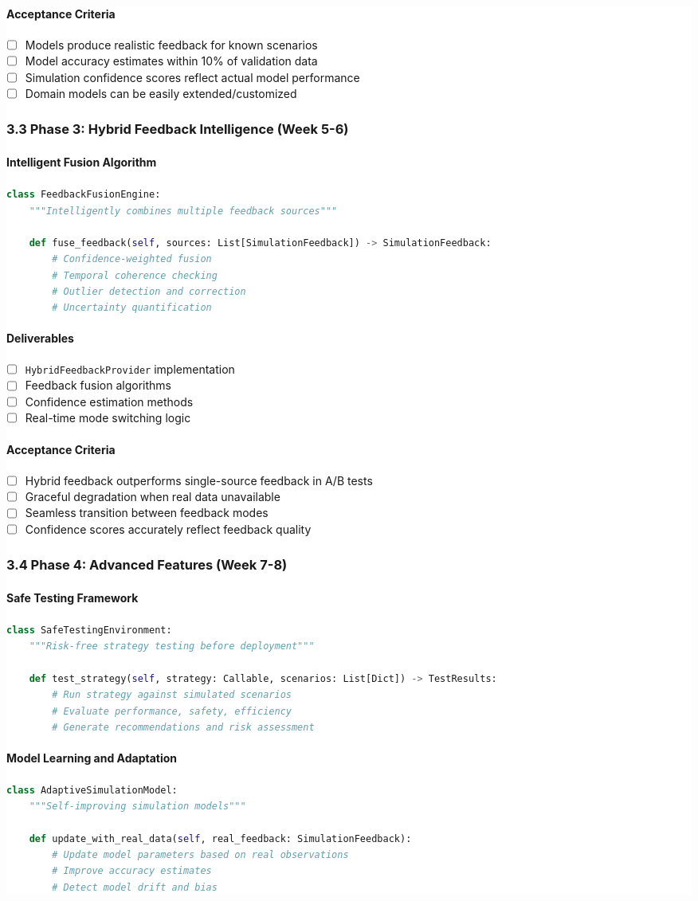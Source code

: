 #### Acceptance Criteria
- [ ] Models produce realistic feedback for known scenarios
- [ ] Model accuracy estimates within 10% of validation data
- [ ] Simulation confidence scores reflect actual model performance
- [ ] Domain models can be easily extended/customized

### 3.3 Phase 3: Hybrid Feedback Intelligence (Week 5-6)

#### Intelligent Fusion Algorithm
```python
class FeedbackFusionEngine:
    """Intelligently combines multiple feedback sources"""
    
    def fuse_feedback(self, sources: List[SimulationFeedback]) -> SimulationFeedback:
        # Confidence-weighted fusion
        # Temporal coherence checking  
        # Outlier detection and correction
        # Uncertainty quantification
```

#### Deliverables
- [ ] `HybridFeedbackProvider` implementation
- [ ] Feedback fusion algorithms
- [ ] Confidence estimation methods
- [ ] Real-time mode switching logic

#### Acceptance Criteria
- [ ] Hybrid feedback outperforms single-source feedback in A/B tests
- [ ] Graceful degradation when real data unavailable
- [ ] Seamless transition between feedback modes
- [ ] Confidence scores accurately reflect feedback quality

### 3.4 Phase 4: Advanced Features (Week 7-8)

#### Safe Testing Framework
```python
class SafeTestingEnvironment:
    """Risk-free strategy testing before deployment"""
    
    def test_strategy(self, strategy: Callable, scenarios: List[Dict]) -> TestResults:
        # Run strategy against simulated scenarios
        # Evaluate performance, safety, efficiency
        # Generate recommendations and risk assessment
```

#### Model Learning and Adaptation
```python
class AdaptiveSimulationModel:
    """Self-improving simulation models"""
    
    def update_with_real_data(self, real_feedback: SimulationFeedback):
        # Update model parameters based on real observations
        # Improve accuracy estimates
        # Detect model drift and bias
```
